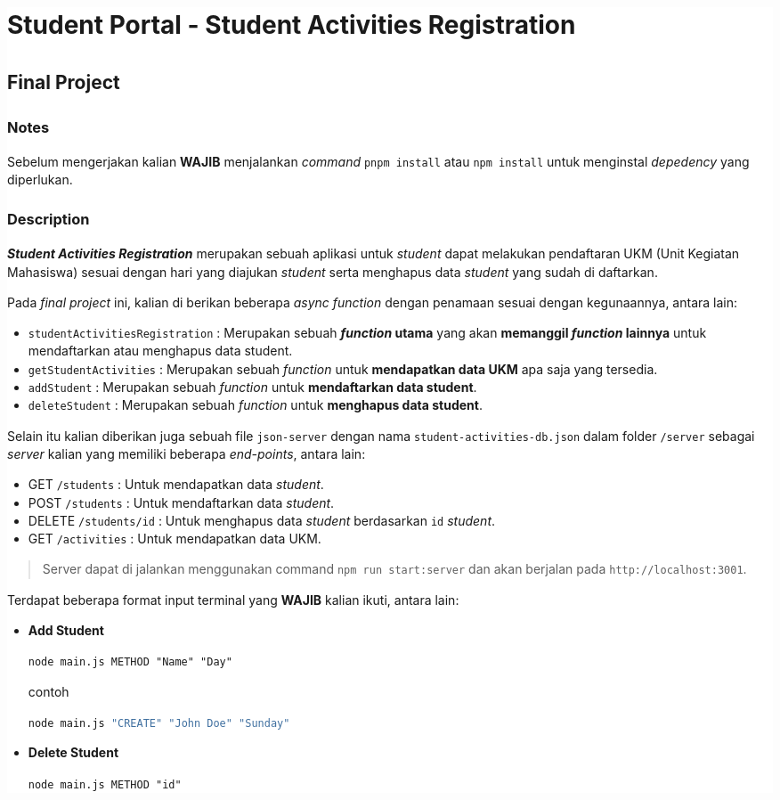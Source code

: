 # Student Portal - Student Activities Registration

## Final Project

### Notes

Sebelum mengerjakan kalian **WAJIB** menjalankan _command_ `pnpm install` atau `npm install` untuk menginstal _depedency_ yang diperlukan.

### Description

_**Student Activities Registration**_ merupakan sebuah aplikasi untuk _student_ dapat melakukan pendaftaran UKM (Unit Kegiatan Mahasiswa) sesuai dengan hari yang diajukan _student_ serta menghapus data _student_ yang sudah di daftarkan.

Pada _final project_ ini, kalian di berikan beberapa _async function_ dengan penamaan sesuai dengan kegunaannya, antara lain:

- `studentActivitiesRegistration` : Merupakan sebuah **_function_ utama** yang akan **memanggil _function_ lainnya** untuk mendaftarkan atau menghapus data student.
- `getStudentActivities` : Merupakan sebuah _function_ untuk **mendapatkan data UKM** apa saja yang tersedia.
- `addStudent` : Merupakan sebuah _function_ untuk **mendaftarkan data student**.
- `deleteStudent` : Merupakan sebuah _function_ untuk **menghapus data student**.

Selain itu kalian diberikan juga sebuah file `json-server` dengan nama `student-activities-db.json` dalam folder `/server` sebagai _server_ kalian yang memiliki beberapa _end-points_, antara lain:

- GET `/students` : Untuk mendapatkan data _student_.
- POST `/students` : Untuk mendaftarkan data _student_.
- DELETE `/students/id` : Untuk menghapus data _student_ berdasarkan `id` _student_.
- GET `/activities` : Untuk mendapatkan data UKM.

> Server dapat di jalankan menggunakan command `npm run start:server` dan akan berjalan pada `http://localhost:3001`.

Terdapat beberapa format input terminal yang **WAJIB** kalian ikuti, antara lain:

- **Add Student**

  ```txt
  node main.js METHOD "Name" "Day"
  ```

  contoh

  ```bash
  node main.js "CREATE" "John Doe" "Sunday"
  ```

- **Delete Student**

  ```txt
  node main.js METHOD "id"
  ```
